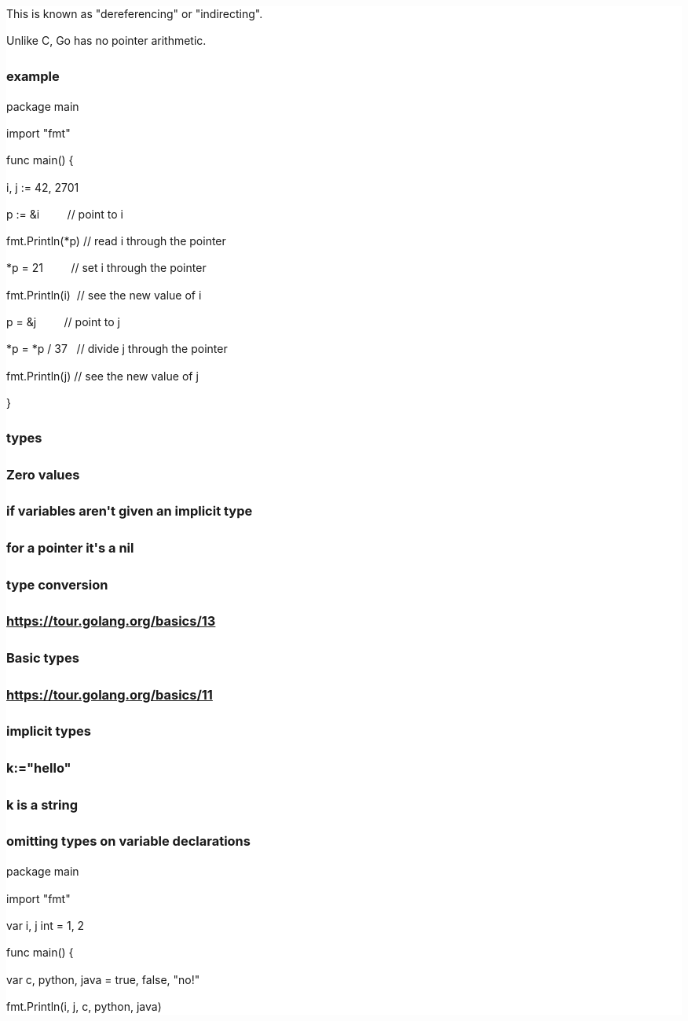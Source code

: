 This is known as "dereferencing" or "indirecting".

Unlike C, Go has no pointer arithmetic.
### example
package main

import "fmt"

func main() {

i, j := 42, 2701

p := &i         // point to i

fmt.Println(*p) // read i through the pointer

*p = 21         // set i through the pointer

fmt.Println(i)  // see the new value of i

p = &j         // point to j

*p = *p / 37   // divide j through the pointer

fmt.Println(j) // see the new value of j

}
### types
### Zero values
### if variables aren't given an implicit type
### for a pointer it's a nil
### type conversion
### https://tour.golang.org/basics/13
### Basic types
### https://tour.golang.org/basics/11
### implicit types
### k:="hello"
### k is a string
### omitting types on variable declarations
package main

import "fmt"

var i, j int = 1, 2

func main() {

var c, python, java = true, false, "no!"

fmt.Println(i, j, c, python, java)
